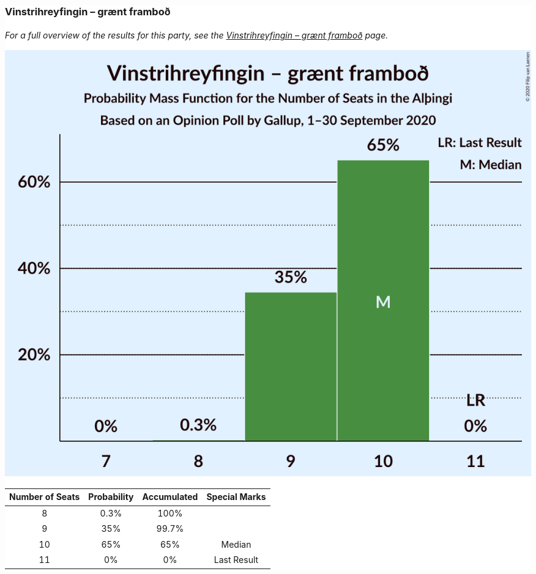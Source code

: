 ### Vinstrihreyfingin – grænt framboð

*For a full overview of the results for this party, see the [Vinstrihreyfingin – grænt framboð](party-vinstrihreyfingin–græntframboð.html) page.*

![Graph with seats probability mass function not yet produced](2020-09-30-Gallup-seats-pmf-vinstrihreyfingin–græntframboð.png "Seats Probability Mass Function")

| Number of Seats | Probability | Accumulated | Special Marks |
|:---------------:|:-----------:|:-----------:|:-------------:|
| 8 | 0.3% | 100% |  |
| 9 | 35% | 99.7% |  |
| 10 | 65% | 65% | Median |
| 11 | 0% | 0% | Last Result |
